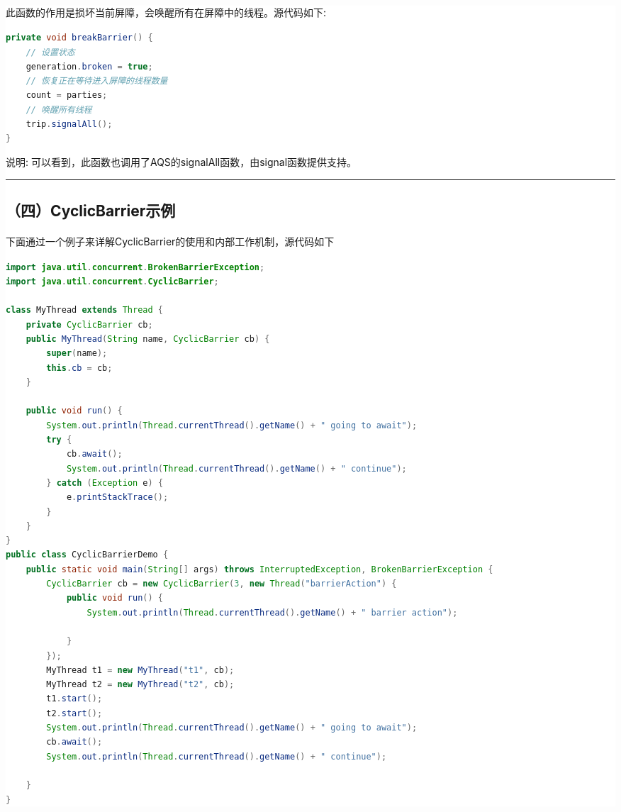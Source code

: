 此函数的作用是损坏当前屏障，会唤醒所有在屏障中的线程。源代码如下:

```java
private void breakBarrier() {
    // 设置状态
    generation.broken = true;
    // 恢复正在等待进入屏障的线程数量
    count = parties;
    // 唤醒所有线程
    trip.signalAll();
}
```

说明: 可以看到，此函数也调用了AQS的signalAll函数，由signal函数提供支持。



------



## （四）CyclicBarrier示例

下面通过一个例子来详解CyclicBarrier的使用和内部工作机制，源代码如下

```java
import java.util.concurrent.BrokenBarrierException;
import java.util.concurrent.CyclicBarrier;

class MyThread extends Thread {
    private CyclicBarrier cb;
    public MyThread(String name, CyclicBarrier cb) {
        super(name);
        this.cb = cb;
    }
    
    public void run() {
        System.out.println(Thread.currentThread().getName() + " going to await");
        try {
            cb.await();
            System.out.println(Thread.currentThread().getName() + " continue");
        } catch (Exception e) {
            e.printStackTrace();
        }
    }
}
public class CyclicBarrierDemo {
    public static void main(String[] args) throws InterruptedException, BrokenBarrierException {
        CyclicBarrier cb = new CyclicBarrier(3, new Thread("barrierAction") {
            public void run() {
                System.out.println(Thread.currentThread().getName() + " barrier action");
                
            }
        });
        MyThread t1 = new MyThread("t1", cb);
        MyThread t2 = new MyThread("t2", cb);
        t1.start();
        t2.start();
        System.out.println(Thread.currentThread().getName() + " going to await");
        cb.await();
        System.out.println(Thread.currentThread().getName() + " continue");

    }
}
```
